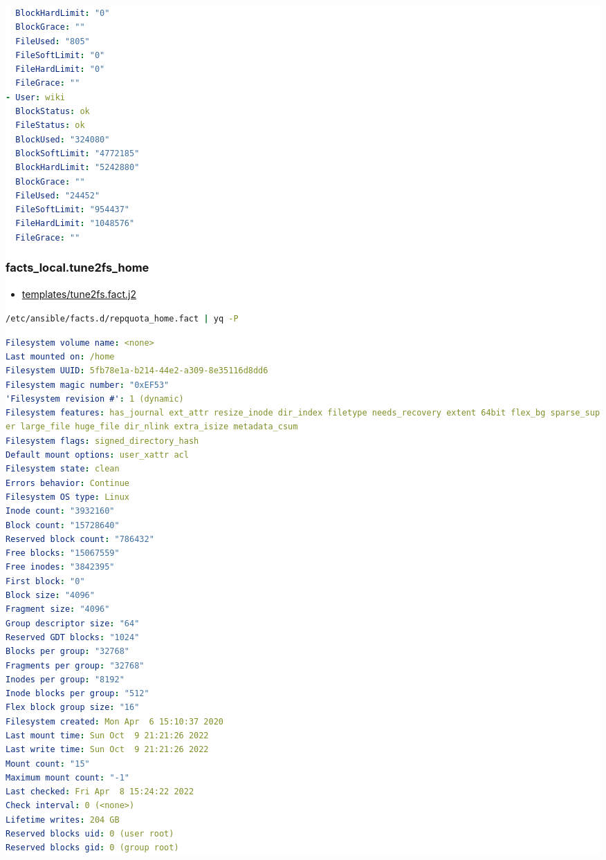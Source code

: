 ```yaml
  BlockHardLimit: "0"
  BlockGrace: ""
  FileUsed: "805"
  FileSoftLimit: "0"
  FileHardLimit: "0"
  FileGrace: ""
- User: wiki
  BlockStatus: ok
  FileStatus: ok
  BlockUsed: "324080"
  BlockSoftLimit: "4772185"
  BlockHardLimit: "5242880"
  BlockGrace: ""
  FileUsed: "24452"
  FileSoftLimit: "954437"
  FileHardLimit: "1048576"
  FileGrace: ""
```

### facts_local.tune2fs_home

* [templates/tune2fs.fact.j2](templates/tune2fs.fact.j2)

```bash
/etc/ansible/facts.d/repquota_home.fact | yq -P
```

```yaml
Filesystem volume name: <none>
Last mounted on: /home
Filesystem UUID: 5fb78e1a-b214-44e2-a309-8e35116d8dd6
Filesystem magic number: "0xEF53"
'Filesystem revision #': 1 (dynamic)
Filesystem features: has_journal ext_attr resize_inode dir_index filetype needs_recovery extent 64bit flex_bg sparse_super large_file huge_file dir_nlink extra_isize metadata_csum
Filesystem flags: signed_directory_hash
Default mount options: user_xattr acl
Filesystem state: clean
Errors behavior: Continue
Filesystem OS type: Linux
Inode count: "3932160"
Block count: "15728640"
Reserved block count: "786432"
Free blocks: "15067559"
Free inodes: "3842395"
First block: "0"
Block size: "4096"
Fragment size: "4096"
Group descriptor size: "64"
Reserved GDT blocks: "1024"
Blocks per group: "32768"
Fragments per group: "32768"
Inodes per group: "8192"
Inode blocks per group: "512"
Flex block group size: "16"
Filesystem created: Mon Apr  6 15:10:37 2020
Last mount time: Sun Oct  9 21:21:26 2022
Last write time: Sun Oct  9 21:21:26 2022
Mount count: "15"
Maximum mount count: "-1"
Last checked: Fri Apr  8 15:24:22 2022
Check interval: 0 (<none>)
Lifetime writes: 204 GB
Reserved blocks uid: 0 (user root)
Reserved blocks gid: 0 (group root)
```